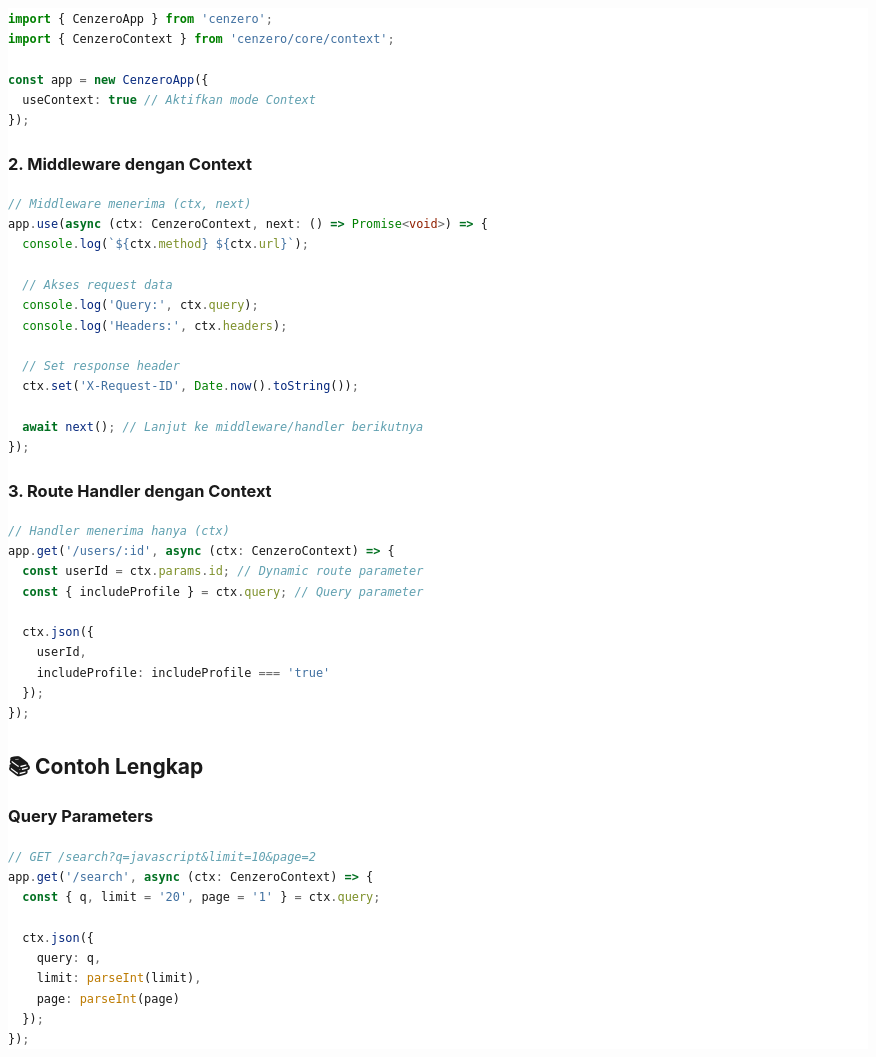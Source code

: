 ```typescript
import { CenzeroApp } from 'cenzero';
import { CenzeroContext } from 'cenzero/core/context';

const app = new CenzeroApp({
  useContext: true // Aktifkan mode Context
});
```

### 2. Middleware dengan Context

```typescript
// Middleware menerima (ctx, next)
app.use(async (ctx: CenzeroContext, next: () => Promise<void>) => {
  console.log(`${ctx.method} ${ctx.url}`);
  
  // Akses request data
  console.log('Query:', ctx.query);
  console.log('Headers:', ctx.headers);
  
  // Set response header
  ctx.set('X-Request-ID', Date.now().toString());
  
  await next(); // Lanjut ke middleware/handler berikutnya
});
```

### 3. Route Handler dengan Context

```typescript
// Handler menerima hanya (ctx)
app.get('/users/:id', async (ctx: CenzeroContext) => {
  const userId = ctx.params.id; // Dynamic route parameter
  const { includeProfile } = ctx.query; // Query parameter
  
  ctx.json({
    userId,
    includeProfile: includeProfile === 'true'
  });
});
```

## 📚 Contoh Lengkap

### Query Parameters
```typescript
// GET /search?q=javascript&limit=10&page=2
app.get('/search', async (ctx: CenzeroContext) => {
  const { q, limit = '20', page = '1' } = ctx.query;
  
  ctx.json({
    query: q,
    limit: parseInt(limit),
    page: parseInt(page)
  });
});
```
